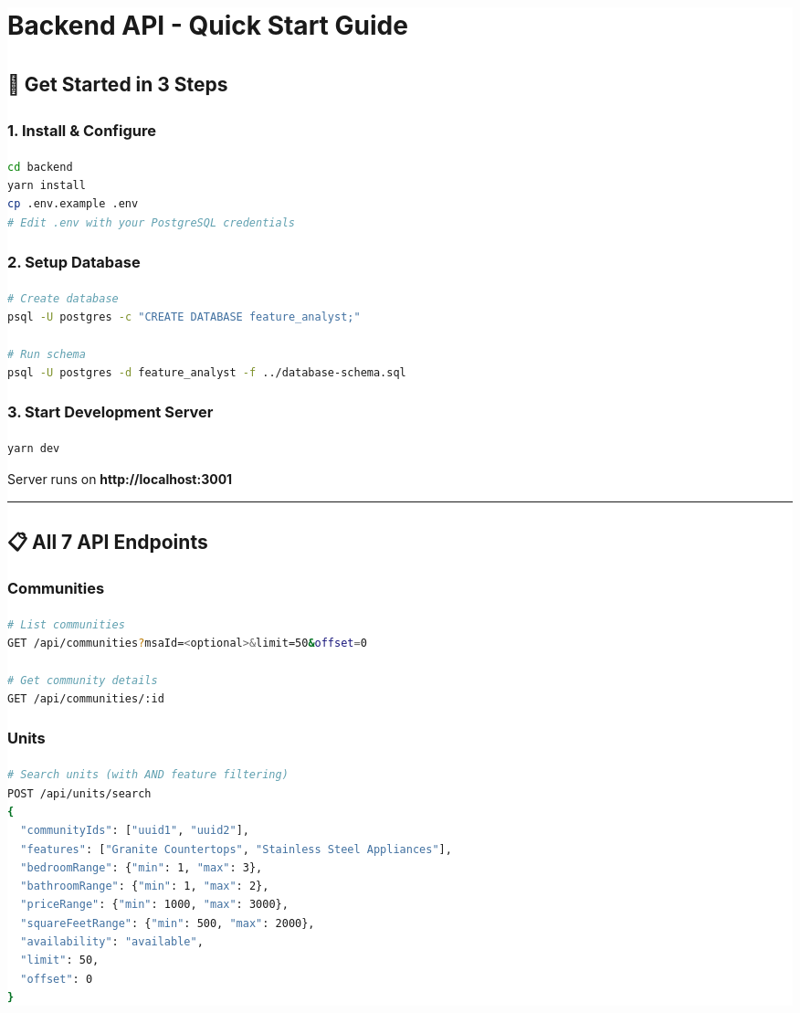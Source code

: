 # Backend API - Quick Start Guide

## 🚀 Get Started in 3 Steps

### 1. Install & Configure
```bash
cd backend
yarn install
cp .env.example .env
# Edit .env with your PostgreSQL credentials
```

### 2. Setup Database
```bash
# Create database
psql -U postgres -c "CREATE DATABASE feature_analyst;"

# Run schema
psql -U postgres -d feature_analyst -f ../database-schema.sql
```

### 3. Start Development Server
```bash
yarn dev
```

Server runs on **http://localhost:3001**

---

## 📋 All 7 API Endpoints

### Communities
```bash
# List communities
GET /api/communities?msaId=<optional>&limit=50&offset=0

# Get community details
GET /api/communities/:id
```

### Units
```bash
# Search units (with AND feature filtering)
POST /api/units/search
{
  "communityIds": ["uuid1", "uuid2"],
  "features": ["Granite Countertops", "Stainless Steel Appliances"],
  "bedroomRange": {"min": 1, "max": 3},
  "bathroomRange": {"min": 1, "max": 2},
  "priceRange": {"min": 1000, "max": 3000},
  "squareFeetRange": {"min": 500, "max": 2000},
  "availability": "available",
  "limit": 50,
  "offset": 0
}
```
